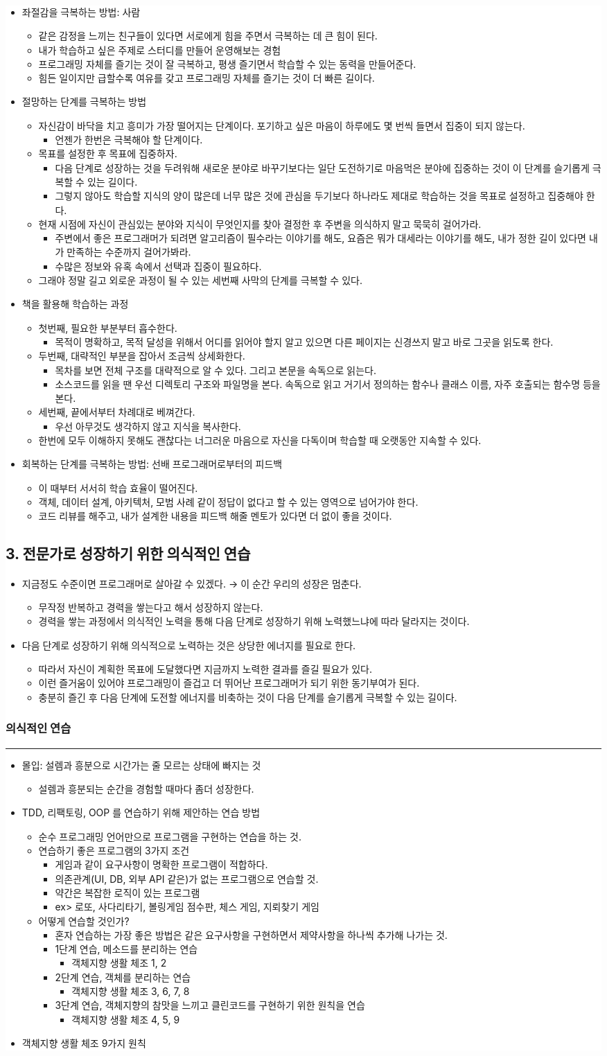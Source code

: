 - 좌절감을 극복하는 방법: 사람
    - 같은 감정을 느끼는 친구들이 있다면 서로에게 힘을 주면서 극복하는 데 큰 힘이 된다.
    - 내가 학습하고 싶은 주제로 스터디를 만들어 운영해보는 경험
    - 프로그래밍 자체를 즐기는 것이 잘 극복하고, 평생 즐기면서 학습할 수 있는 동력을 만들어준다.
    - 힘든 일이지만 급할수록 여유를 갖고 프로그래밍 자체를 즐기는 것이 더 빠른 길이다.
- 절망하는 단계를 극복하는 방법
    - 자신감이 바닥을 치고 흥미가 가장 떨어지는 단계이다. 포기하고 싶은 마음이 하루에도 몇 번씩 들면서 집중이 되지 않는다.
        - 언젠가 한번은 극복해야 할 단계이다.
    - 목표를 설정한 후 목표에 집중하자.
        - 다음 단계로 성장하는 것을 두려워해 새로운 분야로 바꾸기보다는 일단 도전하기로 마음먹은 분야에 집중하는 것이 이 단계를 슬기롭게 극복할 수 있는 길이다.
        - 그렇지 않아도 학습할 지식의 양이 많은데 너무 많은 것에 관심을 두기보다 하나라도 제대로 학습하는 것을 목표로 설정하고 집중해야 한다.
    - 현재 시점에 자신이 관심있는 분야와 지식이 무엇인지를 찾아 결정한 후 주변을 의식하지 말고 묵묵히 걸어가라.
        - 주변에서 좋은 프로그래머가 되려면 알고리즘이 필수라는 이야기를 해도, 요즘은 뭐가 대세라는 이야기를 해도, 내가 정한 길이 있다면 내가 만족하는 수준까지 걸어가봐라.
        - 수많은 정보와 유혹 속에서 선택과 집중이 필요하다.
    - 그래야 정말 길고 외로운 과정이 될 수 있는 세번째 사막의 단계를 극복할 수 있다.

- 책을 활용해 학습하는 과정
    - 첫번째, 필요한 부분부터 흡수한다.
        - 목적이 명확하고, 목적 달성을 위해서 어디를 읽어야 할지 알고 있으면 다른 페이지는 신경쓰지 말고 바로 그곳을 읽도록 한다.
    - 두번째, 대략적인 부분을 잡아서 조금씩 상세화한다.
        - 목차를 보면 전체 구조를 대략적으로 알 수 있다. 그리고 본문을 속독으로 읽는다.
        - 소스코드를 읽을 땐 우선 디렉토리 구조와 파일명을 본다. 속독으로 읽고 거기서 정의하는 함수나 클래스 이름, 자주 호출되는 함수명 등을 본다.
    - 세번째, 끝에서부터 차례대로 베껴간다.
        - 우선 아무것도 생각하지 않고 지식을 복사한다.
    - 한번에 모두 이해하지 못해도 괜찮다는 너그러운 마음으로 자신을 다독이며 학습할 때 오랫동안 지속할 수 있다.

- 회복하는 단계를 극복하는 방법: 선배 프로그래머로부터의 피드백
    - 이 때부터 서서히 학습 효율이 떨어진다.
    - 객체, 데이터 설계, 아키텍처, 모범 사례 같이 정답이 없다고 할 수 있는 영역으로 넘어가야 한다.
    - 코드 리뷰를 해주고, 내가 설계한 내용을 피드백 해줄 멘토가 있다면 더 없이 좋을 것이다.


## 3. 전문가로 성장하기 위한 의식적인 연습

- 지금정도 수준이면 프로그래머로 살아갈 수 있겠다. → 이 순간 우리의 성장은 멈춘다.
    - 무작정 반복하고 경력을 쌓는다고 해서 성장하지 않는다.
    - 경력을 쌓는 과정에서 의식적인 노력을 통해 다음 단계로 성장하기 위해 노력했느냐에 따라 달라지는 것이다.

- 다음 단계로 성장하기 위해 의식적으로 노력하는 것은 상당한 에너지를 필요로 한다.
    - 따라서 자신이 계획한 목표에 도달했다면 지금까지 노력한 결과를 즐길 필요가 있다.
    - 이런 즐거움이 있어야 프로그래밍이 즐겁고 더 뛰어난 프로그래머가 되기 위한 동기부여가 된다.
    - 충분히 즐긴 후 다음 단계에 도전할 에너지를 비축하는 것이 다음 단계를 슬기롭게 극복할 수 있는 길이다.

### 의식적인 연습

---

- 몰입: 설렘과 흥분으로 시간가는 줄 모르는 상태에 빠지는 것
    - 설렘과 흥분되는 순간을 경험할 때마다 좀더 성장한다.

- TDD, 리팩토링, OOP 를 연습하기 위해 제안하는 연습 방법
    - 순수 프로그래밍 언어만으로 프로그램을 구현하는 연습을 하는 것.
    - 연습하기 좋은 프로그램의 3가지 조건
        - 게임과 같이 요구사항이 명확한 프로그램이 적합하다.
        - 의존관계(UI, DB, 외부 API 같은)가 없는 프로그램으로 연습할 것.
        - 약간은 복잡한 로직이 있는 프로그램
        - ex> 로또, 사다리타기, 볼링게임 점수판, 체스 게임, 지뢰찾기 게임
    - 어떻게 연습할 것인가?
        - 혼자 연습하는 가장 좋은 방법은 같은 요구사항을 구현하면서 제약사항을 하나씩 추가해 나가는 것.
        - 1단계 연습, 메소드를 분리하는 연습
            - 객체지향 생활 체조 1, 2
        - 2단계 연습, 객체를 분리하는 연습
            - 객체지향 생활 체조 3, 6, 7, 8
        - 3단계 연습, 객체지향의 참맛을 느끼고 클린코드를 구현하기 위한 원칙을 연습
            - 객체지향 생활 체조 4, 5, 9
- 객체지향 생활 체조 9가지 원칙